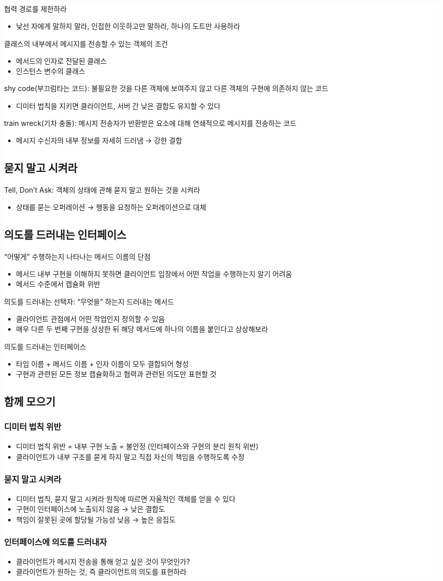 협력 경로를 제한하라

- 낯선 자에게 말하지 말라, 인접한 이웃하고만 말하라, 하나의 도트만 사용하라

클래스의 내부에서 메시지를 전송할 수 있는 객체의 조건

- 메서드의 인자로 전달된 클래스
- 인스턴스 변수의 클래스

shy code(부끄럼타는 코드): 불필요한 것을 다른 객체에 보여주지 않고 다른 객체의 구현에 의존하지 않는 코드

- 디미터 법칙을 지키면 클라이언트, 서버 간 낮은 결합도 유지할 수 있다

train wreck(기차 충돌): 메시지 전송자가 반환받은 요소에 대해 연쇄적으로 메시지를 전송하는 코드

- 메시지 수신자의 내부 정보를 자세히 드러냄 → 강한 결합

## 묻지 말고 시켜라

Tell, Don’t Ask: 객체의 상태에 관해 묻지 말고 원하는 것을 시켜라

- 상태를 묻는 오퍼레이션 → 행동을 요청하는 오퍼레이션으로 대체

## 의도를 드러내는 인터페이스

“어떻게” 수행하는지 나타나는 메서드 이름의 단점

- 메서드 내부 구현을 이해하지 못하면 클라이언트 입장에서 어떤 작업을 수행하는지 알기 어려움
- 메서드 수준에서 캡슐화 위반

의도를 드러내는 선택자: “무엇을” 하는지 드러내는 메서드

- 클라이언트 관점에서 어떤 작업인지 정의할 수 있음
- 매우 다른 두 번째 구현을 상상한 뒤 해당 메서드에 하나의 이름을 붙인다고 상상해보라

의도를 드러내는 인터페이스

- 타입 이름 + 메서드 이름 + 인자 이름이 모두 결합되어 형성
- 구현과 관련된 모든 정보 캡슐화하고 협력과 관련된 의도만 표현할 것

## 함께 모으기

### 디미터 법칙 위반

- 디미터 법칙 위반 = 내부 구현 노출 = 불안정 (인터페이스와 구현의 분리 원칙 위반)
- 클라이언트가 내부 구조를 묻게 하지 말고 직접 자신의 책임을 수행하도록 수정

### 묻지 말고 시켜라

- 디미터 법칙, 묻지 말고 시켜라 원칙에 따르면 자율적인 객체를 얻을 수 있다
- 구현이 인터페이스에 노출되지 않음 → 낮은 결합도
- 책임이 잘못된 곳에 할당될 가능성 낮음 → 높은 응집도

### 인터페이스에 의도를 드러내자

- 클라이언트가 메시지 전송을 통해 얻고 싶은 것이 무엇인가?
- 클라이언트가 원하는 것, 즉 클라이언트의 의도를 표현하라

